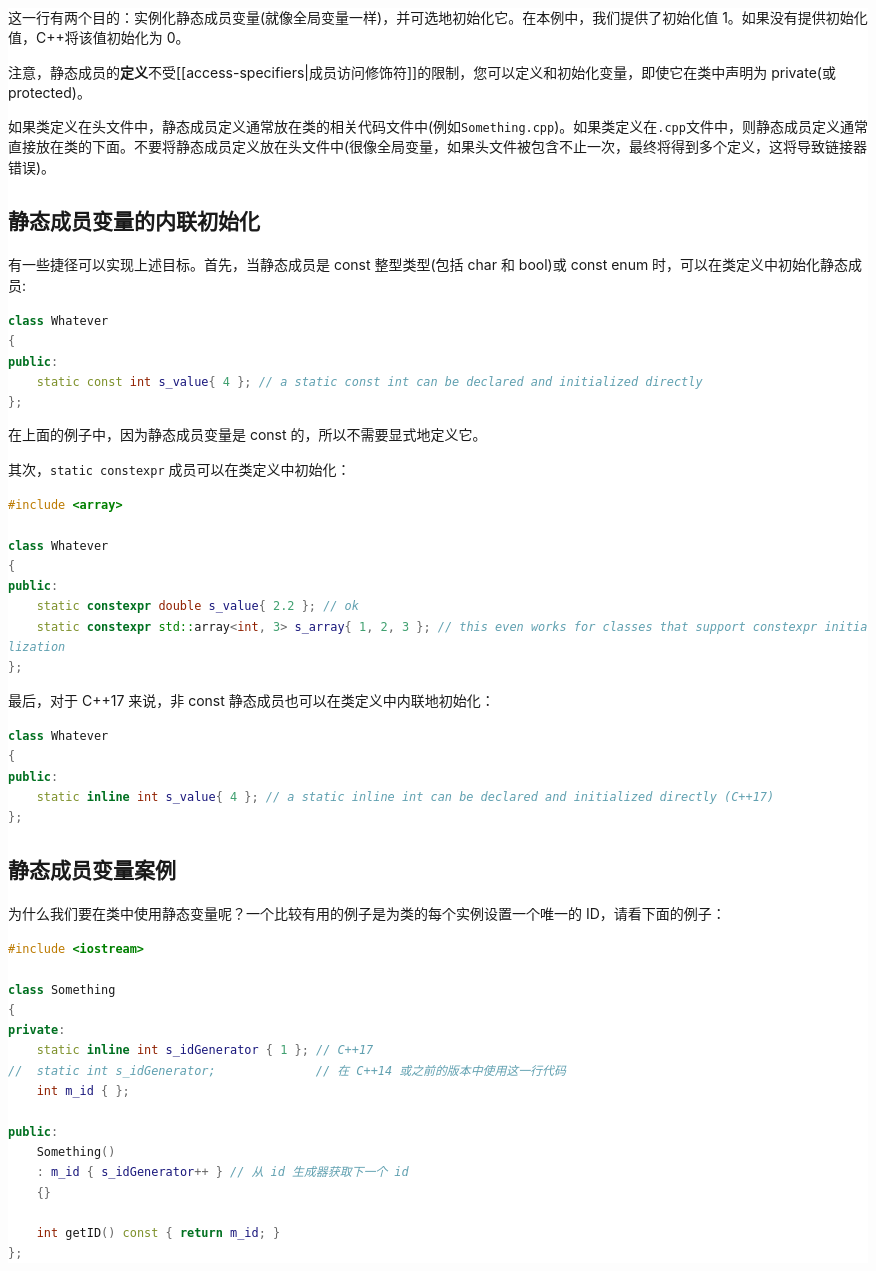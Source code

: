 这一行有两个目的：实例化静态成员变量(就像全局变量一样)，并可选地初始化它。在本例中，我们提供了初始化值 1。如果没有提供初始化值，C++将该值初始化为 0。

注意，静态成员的**定义**不受[[access-specifiers|成员访问修饰符]]的限制，您可以定义和初始化变量，即使它在类中声明为 private(或 protected)。

如果类定义在头文件中，静态成员定义通常放在类的相关代码文件中(例如`Something.cpp`)。如果类定义在`.cpp`文件中，则静态成员定义通常直接放在类的下面。不要将静态成员定义放在头文件中(很像全局变量，如果头文件被包含不止一次，最终将得到多个定义，这将导致链接器错误)。

## 静态成员变量的内联初始化

有一些捷径可以实现上述目标。首先，当静态成员是 const 整型类型(包括 char 和 bool)或 const enum 时，可以在类定义中初始化静态成员:

```cpp
class Whatever
{
public:
    static const int s_value{ 4 }; // a static const int can be declared and initialized directly
};
```

在上面的例子中，因为静态成员变量是 const 的，所以不需要显式地定义它。

其次，`static constexpr` 成员可以在类定义中初始化：

```cpp
#include <array>

class Whatever
{
public:
    static constexpr double s_value{ 2.2 }; // ok
    static constexpr std::array<int, 3> s_array{ 1, 2, 3 }; // this even works for classes that support constexpr initialization
};
```

最后，对于 C++17 来说，非 const 静态成员也可以在类定义中内联地初始化：

```cpp
class Whatever
{
public:
    static inline int s_value{ 4 }; // a static inline int can be declared and initialized directly (C++17)
};
```

## 静态成员变量案例

为什么我们要在类中使用静态变量呢？一个比较有用的例子是为类的每个实例设置一个唯一的 ID，请看下面的例子：

```cpp
#include <iostream>

class Something
{
private:
    static inline int s_idGenerator { 1 }; // C++17
//  static int s_idGenerator;              // 在 C++14 或之前的版本中使用这一行代码
    int m_id { };

public:
    Something()
    : m_id { s_idGenerator++ } // 从 id 生成器获取下一个 id
    {}

    int getID() const { return m_id; }
};

```